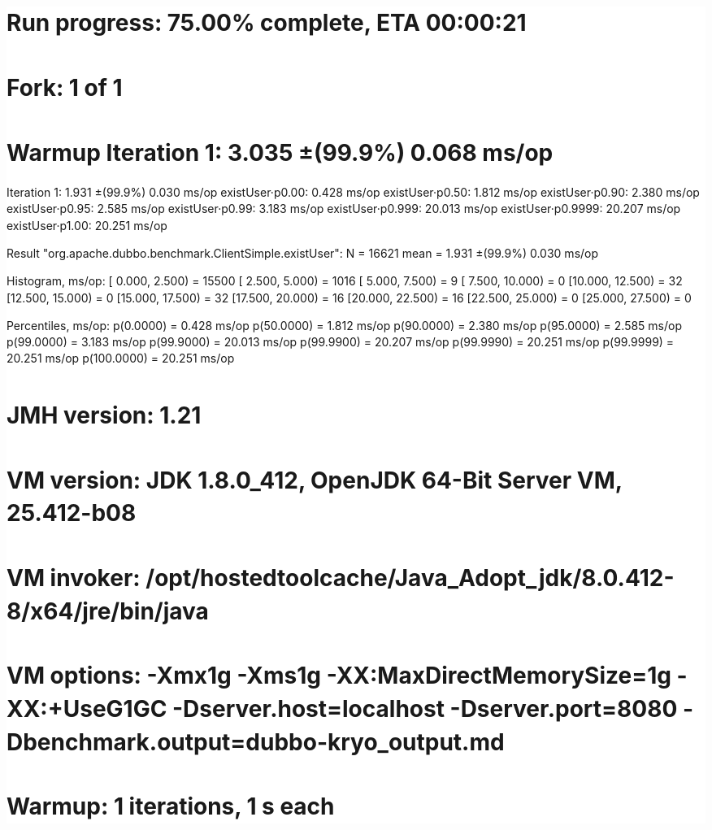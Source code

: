 # Run progress: 75.00% complete, ETA 00:00:21
# Fork: 1 of 1
# Warmup Iteration   1: 3.035 ±(99.9%) 0.068 ms/op
Iteration   1: 1.931 ±(99.9%) 0.030 ms/op
                 existUser·p0.00:   0.428 ms/op
                 existUser·p0.50:   1.812 ms/op
                 existUser·p0.90:   2.380 ms/op
                 existUser·p0.95:   2.585 ms/op
                 existUser·p0.99:   3.183 ms/op
                 existUser·p0.999:  20.013 ms/op
                 existUser·p0.9999: 20.207 ms/op
                 existUser·p1.00:   20.251 ms/op



Result "org.apache.dubbo.benchmark.ClientSimple.existUser":
  N = 16621
  mean =      1.931 ±(99.9%) 0.030 ms/op

  Histogram, ms/op:
    [ 0.000,  2.500) = 15500 
    [ 2.500,  5.000) = 1016 
    [ 5.000,  7.500) = 9 
    [ 7.500, 10.000) = 0 
    [10.000, 12.500) = 32 
    [12.500, 15.000) = 0 
    [15.000, 17.500) = 32 
    [17.500, 20.000) = 16 
    [20.000, 22.500) = 16 
    [22.500, 25.000) = 0 
    [25.000, 27.500) = 0 

  Percentiles, ms/op:
      p(0.0000) =      0.428 ms/op
     p(50.0000) =      1.812 ms/op
     p(90.0000) =      2.380 ms/op
     p(95.0000) =      2.585 ms/op
     p(99.0000) =      3.183 ms/op
     p(99.9000) =     20.013 ms/op
     p(99.9900) =     20.207 ms/op
     p(99.9990) =     20.251 ms/op
     p(99.9999) =     20.251 ms/op
    p(100.0000) =     20.251 ms/op


# JMH version: 1.21
# VM version: JDK 1.8.0_412, OpenJDK 64-Bit Server VM, 25.412-b08
# VM invoker: /opt/hostedtoolcache/Java_Adopt_jdk/8.0.412-8/x64/jre/bin/java
# VM options: -Xmx1g -Xms1g -XX:MaxDirectMemorySize=1g -XX:+UseG1GC -Dserver.host=localhost -Dserver.port=8080 -Dbenchmark.output=dubbo-kryo_output.md
# Warmup: 1 iterations, 1 s each